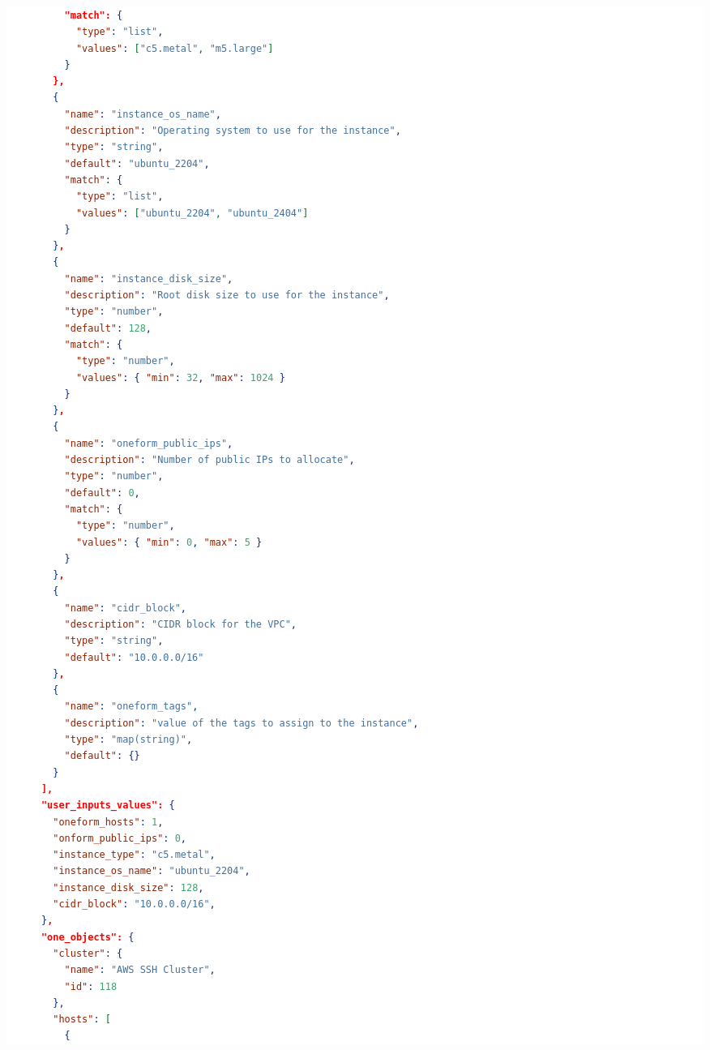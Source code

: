 ```json
          "match": {
            "type": "list",
            "values": ["c5.metal", "m5.large"]
          }
        },
        {
          "name": "instance_os_name",
          "description": "Operating system to use for the instance",
          "type": "string",
          "default": "ubuntu_2204",
          "match": {
            "type": "list",
            "values": ["ubuntu_2204", "ubuntu_2404"]
          }
        },
        {
          "name": "instance_disk_size",
          "description": "Root disk size to use for the instance",
          "type": "number",
          "default": 128,
          "match": {
            "type": "number",
            "values": { "min": 32, "max": 1024 }
          }
        },
        {
          "name": "oneform_public_ips",
          "description": "Number of public IPs to allocate",
          "type": "number",
          "default": 0,
          "match": {
            "type": "number",
            "values": { "min": 0, "max": 5 }
          }
        },
        {
          "name": "cidr_block",
          "description": "CIDR block for the VPC",
          "type": "string",
          "default": "10.0.0.0/16"
        },
        {
          "name": "oneform_tags",
          "description": "value of the tags to assign to the instance",
          "type": "map(string)",
          "default": {}
        }
      ],
      "user_inputs_values": {
        "oneform_hosts": 1,
        "onform_public_ips": 0,
        "instance_type": "c5.metal",
        "instance_os_name": "ubuntu_2204",
        "instance_disk_size": 128,
        "cidr_block": "10.0.0.0/16",
      },
      "one_objects": {
        "cluster": {
          "name": "AWS SSH Cluster",
          "id": 118
        },
        "hosts": [
          {
```